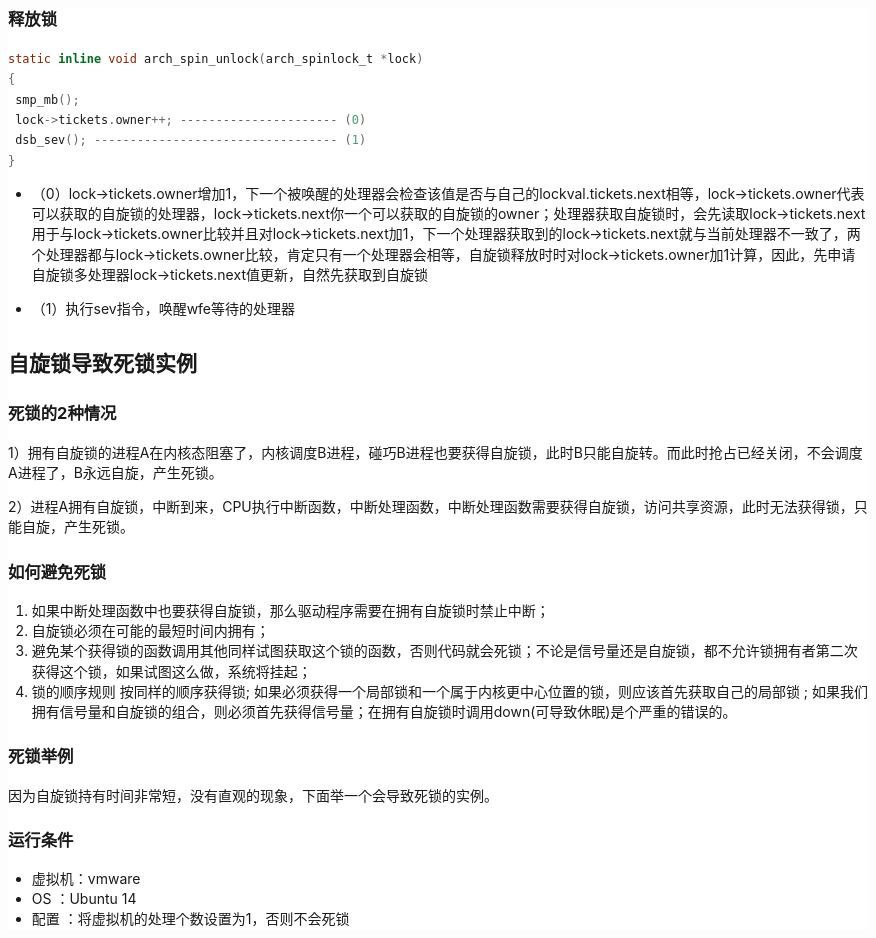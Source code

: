 ### 释放锁

~~~ c
static inline void arch_spin_unlock(arch_spinlock_t *lock)
{
 smp_mb();  
 lock->tickets.owner++; ---------------------- (0)
 dsb_sev(); ---------------------------------- (1)
}
~~~

- （0）lock->tickets.owner增加1，下一个被唤醒的处理器会检查该值是否与自己的lockval.tickets.next相等，lock->tickets.owner代表可以获取的自旋锁的处理器，lock->tickets.next你一个可以获取的自旋锁的owner；处理器获取自旋锁时，会先读取lock->tickets.next用于与lock->tickets.owner比较并且对lock->tickets.next加1，下一个处理器获取到的lock->tickets.next就与当前处理器不一致了，两个处理器都与lock->tickets.owner比较，肯定只有一个处理器会相等，自旋锁释放时时对lock->tickets.owner加1计算，因此，先申请自旋锁多处理器lock->tickets.next值更新，自然先获取到自旋锁

- （1）执行sev指令，唤醒wfe等待的处理器

## 自旋锁导致死锁实例

### 死锁的2种情况

1）拥有自旋锁的进程A在内核态阻塞了，内核调度B进程，碰巧B进程也要获得自旋锁，此时B只能自旋转。而此时抢占已经关闭，不会调度A进程了，B永远自旋，产生死锁。 

2）进程A拥有自旋锁，中断到来，CPU执行中断函数，中断处理函数，中断处理函数需要获得自旋锁，访问共享资源，此时无法获得锁，只能自旋，产生死锁。

### 如何避免死锁

1. 如果中断处理函数中也要获得自旋锁，那么驱动程序需要在拥有自旋锁时禁止中断；
2. 自旋锁必须在可能的最短时间内拥有；
3. 避免某个获得锁的函数调用其他同样试图获取这个锁的函数，否则代码就会死锁；不论是信号量还是自旋锁，都不允许锁拥有者第二次获得这个锁，如果试图这么做，系统将挂起；
4. 锁的顺序规则 按同样的顺序获得锁; 如果必须获得一个局部锁和一个属于内核更中心位置的锁，则应该首先获取自己的局部锁 ; 如果我们拥有信号量和自旋锁的组合，则必须首先获得信号量；在拥有自旋锁时调用down(可导致休眠)是个严重的错误的。

### 死锁举例

因为自旋锁持有时间非常短，没有直观的现象，下面举一个会导致死锁的实例。

### 运行条件

- 虚拟机：vmware
- OS   ：Ubuntu 14
- 配置  ：将虚拟机的处理个数设置为1，否则不会死锁
